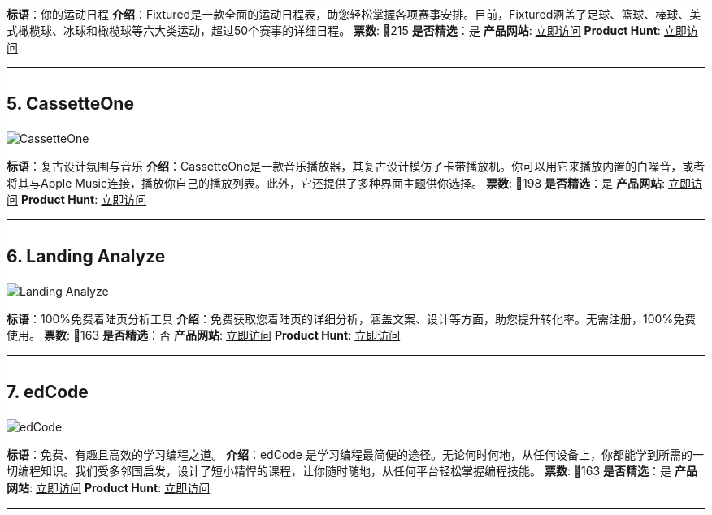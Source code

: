 **标语**：你的运动日程
**介绍**：Fixtured是一款全面的运动日程表，助您轻松掌握各项赛事安排。目前，Fixtured涵盖了足球、篮球、棒球、美式橄榄球、冰球和橄榄球等六大类运动，超过50个赛事的详细日程。
**票数**: 🔺215
**是否精选**：是
**产品网站**:  <a href='https://www.producthunt.com/r/FPSU5FMHEFLLWG?utm_source=www.chuhaix.com' target='_blank' rel='nofollow'>立即访问</a>
**Product Hunt**:  <a href='https://www.producthunt.com/posts/fixtured?utm_source=www.chuhaix.com' target='_blank' rel='nofollow'>立即访问</a>

---

## 5. CassetteOne
![CassetteOne](https://ph-files.imgix.net/69fefcb1-7783-4a2a-9438-3c801a5c7462.png?auto=format&fit=crop&frame=1&h=512&w=1024)

**标语**：复古设计氛围与音乐
**介绍**：CassetteOne是一款音乐播放器，其复古设计模仿了卡带播放机。你可以用它来播放内置的白噪音，或者将其与Apple Music连接，播放你自己的播放列表。此外，它还提供了多种界面主题供你选择。
**票数**: 🔺198
**是否精选**：是
**产品网站**:  <a href='https://www.producthunt.com/r/4MPN7WSIQLNUF4?utm_source=www.chuhaix.com' target='_blank' rel='nofollow'>立即访问</a>
**Product Hunt**:  <a href='https://www.producthunt.com/posts/cassetteone?utm_source=www.chuhaix.com' target='_blank' rel='nofollow'>立即访问</a>

---

## 6. Landing Analyze
![Landing Analyze](https://ph-files.imgix.net/409007c8-cae3-4f28-be61-9c2477517f36.png?auto=format&fit=crop&frame=1&h=512&w=1024)

**标语**：100%免费着陆页分析工具
**介绍**：免费获取您着陆页的详细分析，涵盖文案、设计等方面，助您提升转化率。无需注册，100%免费使用。
**票数**: 🔺163
**是否精选**：否
**产品网站**:  <a href='https://www.producthunt.com/r/OO2KYRFG3FOYRZ?utm_source=www.chuhaix.com' target='_blank' rel='nofollow'>立即访问</a>
**Product Hunt**:  <a href='https://www.producthunt.com/posts/landing-analyze?utm_source=www.chuhaix.com' target='_blank' rel='nofollow'>立即访问</a>

---

## 7. edCode
![edCode](https://ph-files.imgix.net/5ac2dc4b-16f8-42b0-8ce2-06d7e410116a.png?auto=format&fit=crop&frame=1&h=512&w=1024)

**标语**：免费、有趣且高效的学习编程之道。
**介绍**：edCode 是学习编程最简便的途径。无论何时何地，从任何设备上，你都能学到所需的一切编程知识。我们受多邻国启发，设计了短小精悍的课程，让你随时随地，从任何平台轻松掌握编程技能。
**票数**: 🔺163
**是否精选**：是
**产品网站**:  <a href='https://www.producthunt.com/r/ZFNYX3Y6MENRTE?utm_source=www.chuhaix.com' target='_blank' rel='nofollow'>立即访问</a>
**Product Hunt**:  <a href='https://www.producthunt.com/posts/edcode?utm_source=www.chuhaix.com' target='_blank' rel='nofollow'>立即访问</a>

---